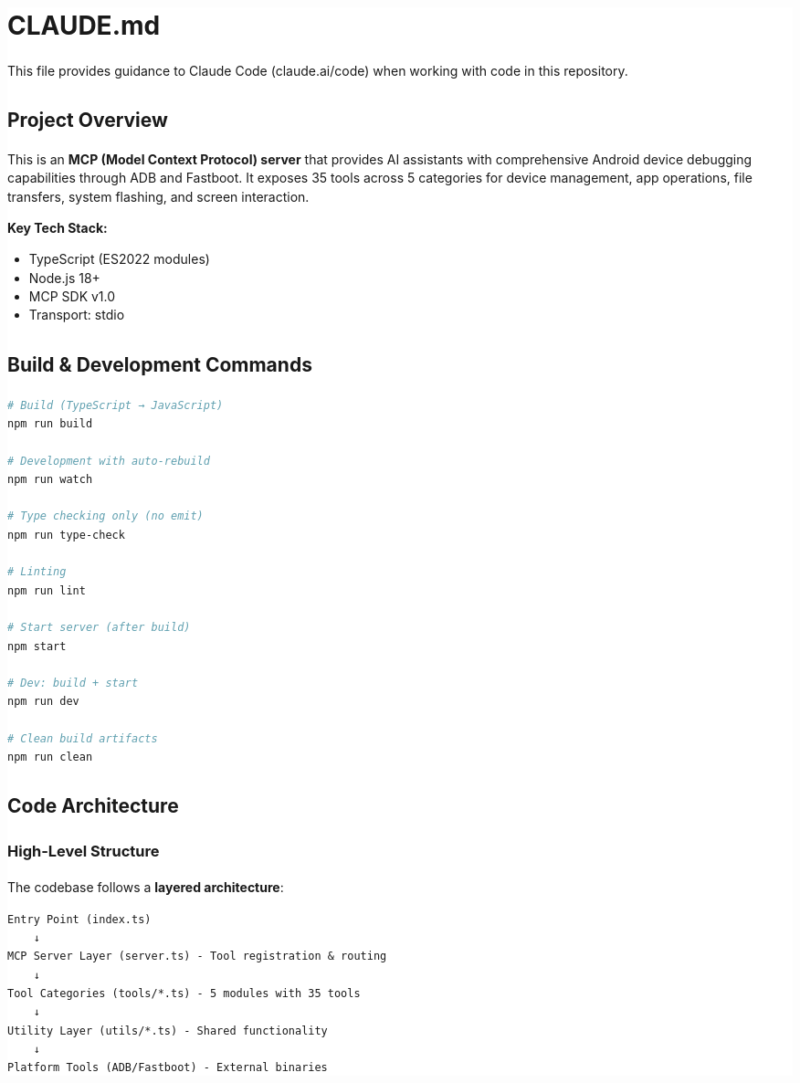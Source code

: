 # CLAUDE.md

This file provides guidance to Claude Code (claude.ai/code) when working with code in this repository.

## Project Overview

This is an **MCP (Model Context Protocol) server** that provides AI assistants with comprehensive Android device debugging capabilities through ADB and Fastboot. It exposes 35 tools across 5 categories for device management, app operations, file transfers, system flashing, and screen interaction.

**Key Tech Stack:**
- TypeScript (ES2022 modules)
- Node.js 18+
- MCP SDK v1.0
- Transport: stdio

## Build & Development Commands

```bash
# Build (TypeScript → JavaScript)
npm run build

# Development with auto-rebuild
npm run watch

# Type checking only (no emit)
npm run type-check

# Linting
npm run lint

# Start server (after build)
npm start

# Dev: build + start
npm run dev

# Clean build artifacts
npm run clean
```

## Code Architecture

### High-Level Structure

The codebase follows a **layered architecture**:

```
Entry Point (index.ts)
    ↓
MCP Server Layer (server.ts) - Tool registration & routing
    ↓
Tool Categories (tools/*.ts) - 5 modules with 35 tools
    ↓
Utility Layer (utils/*.ts) - Shared functionality
    ↓
Platform Tools (ADB/Fastboot) - External binaries
```
